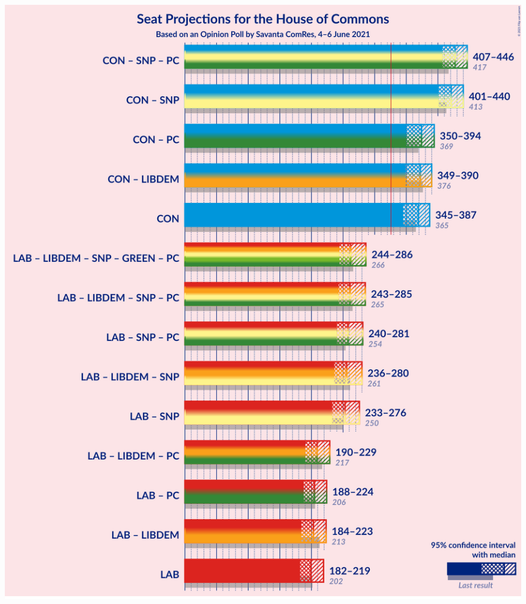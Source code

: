 ![Graph with coalitions seats not yet produced](2021-06-06-SavantaComRes-coalitions-seats.png "Coalitions Seats")
